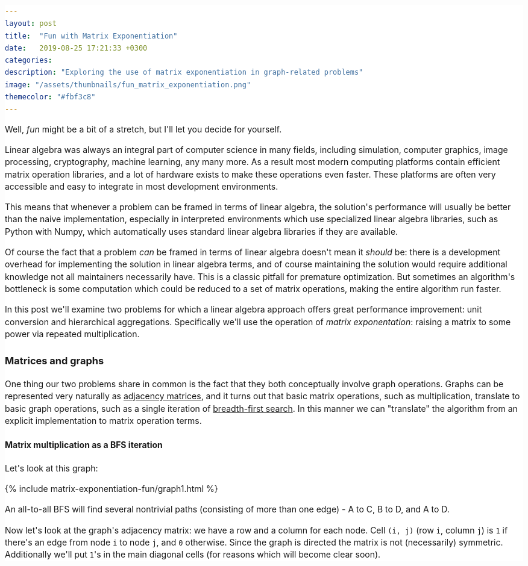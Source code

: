 ```yaml
---
layout: post
title:  "Fun with Matrix Exponentiation"
date:   2019-08-25 17:21:33 +0300
categories:
description: "Exploring the use of matrix exponentiation in graph-related problems"
image: "/assets/thumbnails/fun_matrix_exponentiation.png"
themecolor: "#fbf3c8"
---
```

Well, _fun_ might be a bit of a stretch, but I'll let you decide for yourself.

Linear algebra was always an integral part of computer science in many fields, including simulation, computer graphics, image processing, cryptography,
machine learning, any many more. As a result most modern computing platforms contain efficient matrix operation libraries, and a lot of hardware exists to make these operations even faster.
These platforms are often very accessible and easy to integrate in most development environments.

This means that whenever a problem can be framed in terms of linear algebra, the solution's performance will usually be better than the naive implementation, especially
in interpreted environments which use specialized linear algebra libraries, such as Python with Numpy, which automatically uses standard linear algebra libraries if they are available.

Of course the fact that a problem _can_ be framed in terms of linear algebra doesn't mean it _should_ be: there is a development overhead for implementing the solution
in linear algebra terms, and of course maintaining the solution would require additional knowledge not all maintainers necessarily have. This is a classic pitfall for premature optimization.
But sometimes an algorithm's bottleneck is some computation which could be reduced to a set of matrix operations, making the entire algorithm run faster.

In this post we'll examine two problems for which a linear algebra approach offers great performance improvement: unit conversion and hierarchical aggregations. Specifically we'll use the operation of _matrix exponentation_:
raising a matrix to some power via repeated multiplication.

### Matrices and graphs
One thing our two problems share in common is the fact that they both conceptually involve graph operations. Graphs can be represented very naturally as [adjacency matrices](https://en.wikipedia.org/wiki/Adjacency_matrix), and it turns out that basic matrix operations, such as multiplication, translate to basic graph operations, such as a single iteration of [breadth-first search](https://en.wikipedia.org/wiki/Breadth-first_search). In this manner we can "translate" the algorithm from an explicit implementation to matrix operation terms.

#### Matrix multiplication as a BFS iteration
Let's look at this graph:

{% include matrix-exponentiation-fun/graph1.html %}

An all-to-all BFS will find several nontrivial paths (consisting of more than one edge) - A to C, B to D, and A to D.

Now let's look at the graph's adjacency matrix: we have a row and a column for each node. Cell `(i, j)` (row `i`, column `j`) is `1` if there's an edge from node `i` to node `j`, and `0` otherwise.
Since the graph is directed the matrix is not (necessarily) symmetric. Additionally we'll put `1`'s in the main diagonal cells (for reasons which will become clear soon).
